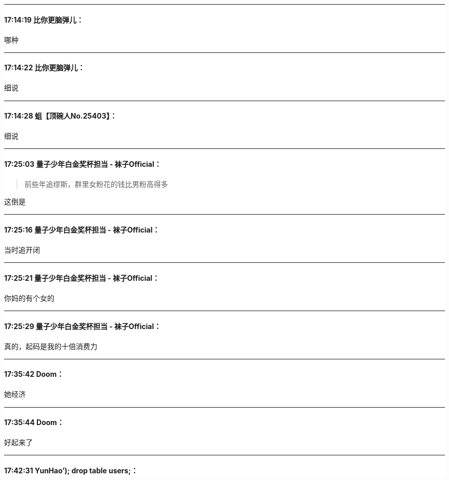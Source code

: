 *****

#### 17:14:19  比你更脑弹儿：

哪种

*****

#### 17:14:22  比你更脑弹儿：

细说

*****

#### 17:14:28  蛆【顶碗人No.25403】：

细说

*****

#### 17:25:03  量子少年白金奖杯担当 - 袜子Official：

<blockquote>前些年追缪斯，群里女粉花的钱比男粉高得多</blockquote>
 这倒是

*****

#### 17:25:16  量子少年白金奖杯担当 - 袜子Official：

当时追开闭

*****

#### 17:25:21  量子少年白金奖杯担当 - 袜子Official：

你妈的有个女的

*****

#### 17:25:29  量子少年白金奖杯担当 - 袜子Official：

真的，起码是我的十倍消费力

*****

#### 17:35:42  Doom：

她经济

*****

#### 17:35:44  Doom：

好起来了

*****

#### 17:42:31  YunHao’); drop table users;：
